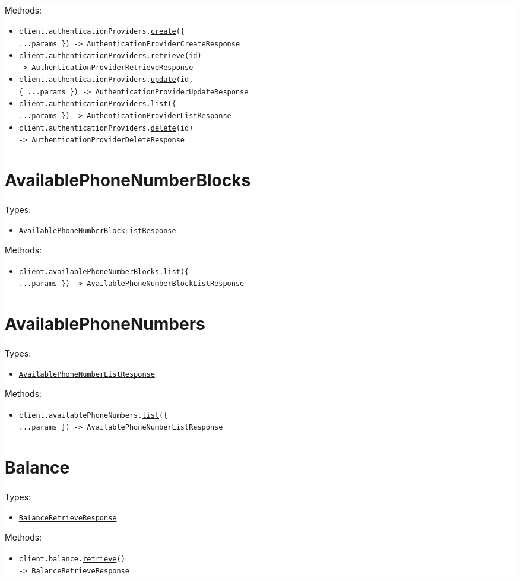 
Methods:

- <code title="post /authentication_providers">client.authenticationProviders.<a href="./src/resources/authentication-providers.ts">create</a>({ ...params }) -> AuthenticationProviderCreateResponse</code>
- <code title="get /authentication_providers/{id}">client.authenticationProviders.<a href="./src/resources/authentication-providers.ts">retrieve</a>(id) -> AuthenticationProviderRetrieveResponse</code>
- <code title="patch /authentication_providers/{id}">client.authenticationProviders.<a href="./src/resources/authentication-providers.ts">update</a>(id, { ...params }) -> AuthenticationProviderUpdateResponse</code>
- <code title="get /authentication_providers">client.authenticationProviders.<a href="./src/resources/authentication-providers.ts">list</a>({ ...params }) -> AuthenticationProviderListResponse</code>
- <code title="delete /authentication_providers/{id}">client.authenticationProviders.<a href="./src/resources/authentication-providers.ts">delete</a>(id) -> AuthenticationProviderDeleteResponse</code>

# AvailablePhoneNumberBlocks

Types:

- <code><a href="./src/resources/available-phone-number-blocks.ts">AvailablePhoneNumberBlockListResponse</a></code>

Methods:

- <code title="get /available_phone_number_blocks">client.availablePhoneNumberBlocks.<a href="./src/resources/available-phone-number-blocks.ts">list</a>({ ...params }) -> AvailablePhoneNumberBlockListResponse</code>

# AvailablePhoneNumbers

Types:

- <code><a href="./src/resources/available-phone-numbers.ts">AvailablePhoneNumberListResponse</a></code>

Methods:

- <code title="get /available_phone_numbers">client.availablePhoneNumbers.<a href="./src/resources/available-phone-numbers.ts">list</a>({ ...params }) -> AvailablePhoneNumberListResponse</code>

# Balance

Types:

- <code><a href="./src/resources/balance.ts">BalanceRetrieveResponse</a></code>

Methods:

- <code title="get /balance">client.balance.<a href="./src/resources/balance.ts">retrieve</a>() -> BalanceRetrieveResponse</code>
